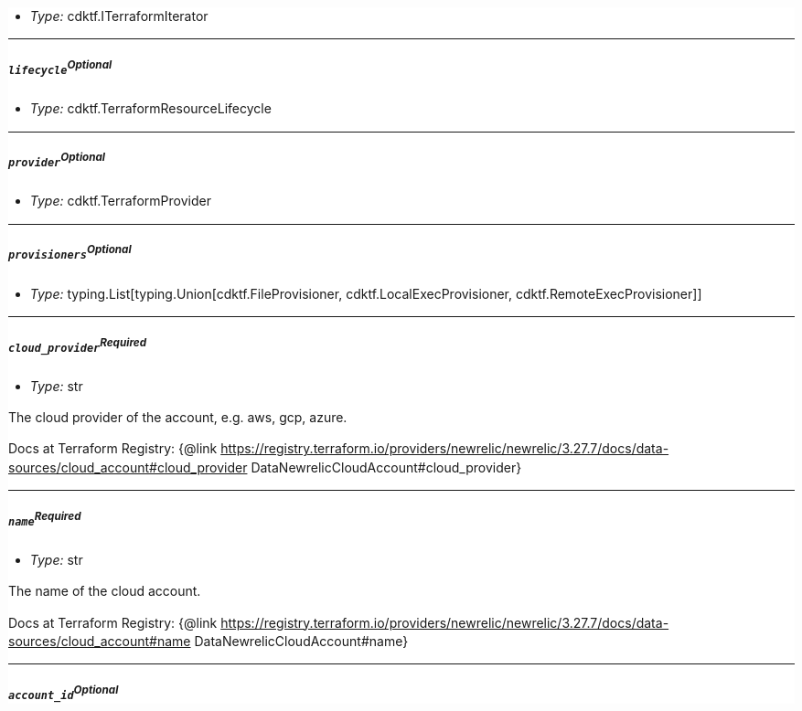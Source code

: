 - *Type:* cdktf.ITerraformIterator

---

##### `lifecycle`<sup>Optional</sup> <a name="lifecycle" id="@cdktf/provider-newrelic.dataNewrelicCloudAccount.DataNewrelicCloudAccount.Initializer.parameter.lifecycle"></a>

- *Type:* cdktf.TerraformResourceLifecycle

---

##### `provider`<sup>Optional</sup> <a name="provider" id="@cdktf/provider-newrelic.dataNewrelicCloudAccount.DataNewrelicCloudAccount.Initializer.parameter.provider"></a>

- *Type:* cdktf.TerraformProvider

---

##### `provisioners`<sup>Optional</sup> <a name="provisioners" id="@cdktf/provider-newrelic.dataNewrelicCloudAccount.DataNewrelicCloudAccount.Initializer.parameter.provisioners"></a>

- *Type:* typing.List[typing.Union[cdktf.FileProvisioner, cdktf.LocalExecProvisioner, cdktf.RemoteExecProvisioner]]

---

##### `cloud_provider`<sup>Required</sup> <a name="cloud_provider" id="@cdktf/provider-newrelic.dataNewrelicCloudAccount.DataNewrelicCloudAccount.Initializer.parameter.cloudProvider"></a>

- *Type:* str

The cloud provider of the account, e.g. aws, gcp, azure.

Docs at Terraform Registry: {@link https://registry.terraform.io/providers/newrelic/newrelic/3.27.7/docs/data-sources/cloud_account#cloud_provider DataNewrelicCloudAccount#cloud_provider}

---

##### `name`<sup>Required</sup> <a name="name" id="@cdktf/provider-newrelic.dataNewrelicCloudAccount.DataNewrelicCloudAccount.Initializer.parameter.name"></a>

- *Type:* str

The name of the cloud account.

Docs at Terraform Registry: {@link https://registry.terraform.io/providers/newrelic/newrelic/3.27.7/docs/data-sources/cloud_account#name DataNewrelicCloudAccount#name}

---

##### `account_id`<sup>Optional</sup> <a name="account_id" id="@cdktf/provider-newrelic.dataNewrelicCloudAccount.DataNewrelicCloudAccount.Initializer.parameter.accountId"></a>
